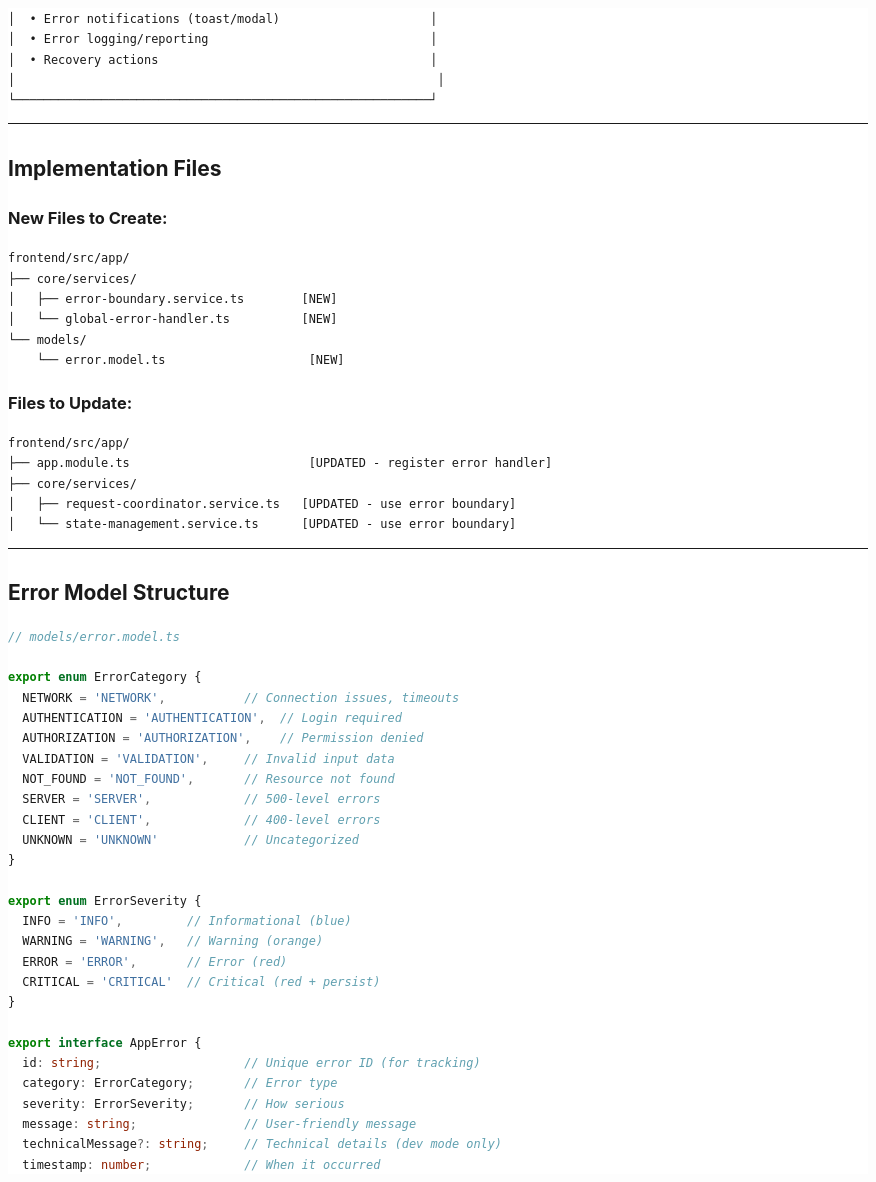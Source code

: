 ```
│  • Error notifications (toast/modal)                     │
│  • Error logging/reporting                               │
│  • Recovery actions                                      │
│                                                           │
└──────────────────────────────────────────────────────────┘
```

---

## Implementation Files

### New Files to Create:

```
frontend/src/app/
├── core/services/
│   ├── error-boundary.service.ts        [NEW]
│   └── global-error-handler.ts          [NEW]
└── models/
    └── error.model.ts                    [NEW]
```

### Files to Update:

```
frontend/src/app/
├── app.module.ts                         [UPDATED - register error handler]
├── core/services/
│   ├── request-coordinator.service.ts   [UPDATED - use error boundary]
│   └── state-management.service.ts      [UPDATED - use error boundary]
```

---

## Error Model Structure

```typescript
// models/error.model.ts

export enum ErrorCategory {
  NETWORK = 'NETWORK',           // Connection issues, timeouts
  AUTHENTICATION = 'AUTHENTICATION',  // Login required
  AUTHORIZATION = 'AUTHORIZATION',    // Permission denied
  VALIDATION = 'VALIDATION',     // Invalid input data
  NOT_FOUND = 'NOT_FOUND',       // Resource not found
  SERVER = 'SERVER',             // 500-level errors
  CLIENT = 'CLIENT',             // 400-level errors
  UNKNOWN = 'UNKNOWN'            // Uncategorized
}

export enum ErrorSeverity {
  INFO = 'INFO',         // Informational (blue)
  WARNING = 'WARNING',   // Warning (orange)
  ERROR = 'ERROR',       // Error (red)
  CRITICAL = 'CRITICAL'  // Critical (red + persist)
}

export interface AppError {
  id: string;                    // Unique error ID (for tracking)
  category: ErrorCategory;       // Error type
  severity: ErrorSeverity;       // How serious
  message: string;               // User-friendly message
  technicalMessage?: string;     // Technical details (dev mode only)
  timestamp: number;             // When it occurred
```